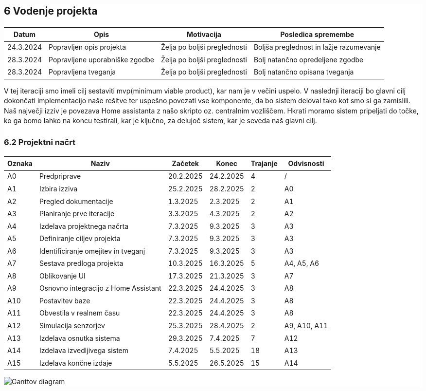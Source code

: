 
## 6 Vodenje projekta

| Datum | Opis | Motivacija | Posledica spremembe |
|-------|------|------------|--------------------|
| 24.3.2024 | Popravljen opis projekta | Želja po boljši preglednosti | Boljša preglednost in lažje razumevanje |
| 28.3.2024 | Popravljene uporabniške zgodbe | Želja po boljši preglednosti | Bolj natančno opredeljene zgodbe|
| 28.3.2024 | Popravljena tveganja | Želja po boljši preglednosti | Bolj natančno opisana tveganja |

V tej iteraciji smo imeli cilj sestaviti mvp(minimum viable product), kar nam je v večini uspelo. V naslednji iteraciji bo glavni cilj dokončati implementacijo naše rešitve ter uspešno povezati vse komponente, da bo sistem deloval tako kot smo si ga zamislili. Naš največji izziv je povezava Home assistanta z našo skripto oz. centralnim vozliščem. Hkrati moramo sistem pripeljati do točke, ko ga bomo lahko na koncu testirali, kar je ključno, za delujoč sistem, kar je seveda naš glavni cilj.


### 6.2 Projektni načrt


| **Oznaka** | **Naziv**                           | **Začetek** | **Konec** | **Trajanje** | **Odvisnosti** |
| ---------- | ----------------------------------- | ----------- | --------- | ------------ | -------------- |
| A0         | Predpriprave                        | 20.2.2025   | 24.2.2025 | 4            | /              |
| A1         | Izbira izziva                       | 25.2.2025   | 28.2.2025 | 2            | A0             |
| A2         | Pregled dokumentacije               | 1.3.2025    | 2.3.2025  | 2            | A1             |
| A3         | Planiranje prve iteracije           | 3.3.2025    | 4.3.2025  | 2            | A2             |
| A4         | Izdelava projektnega načrta         | 7.3.2025    | 9.3.2025  | 3            | A3             |
| A5         | Definiranje ciljev projekta         | 7.3.2025    | 9.3.2025  | 3            | A3             |
| A6         | Identificiranje omejitev in tveganj | 7.3.2025    | 9.3.2025  | 3            | A3             |
| A7         | Sestava predloga projekta           | 10.3.2025   | 16.3.2025 | 5            | A4, A5, A6     |
| A8         | Oblikovanje UI                      | 17.3.2025   | 21.3.2025 | 3            | A7             |
| A9         | Osnovno integracijo z Home Assistant| 22.3.2025   | 24.4.2025 | 3            | A8             |
| A10        | Postavitev baze                     | 22.3.2025   | 24.4.2025 | 3            | A8             |
| A11        | Obvestila v realnem času            | 22.3.2025   | 24.4.2025 | 3            | A8             |
| A12        | Simulacija senzorjev                | 25.3.2025   | 28.4.2025 | 2            | A9, A10, A11   |
| A13        | Izdelava osnutka sistema            | 29.3.2025   | 7.4.2025  | 7            | A12            |
| A14        | Izdelava izvedljivega sistem        | 7.4.2025    | 5.5.2025  | 18           | A13            |
| A15        | Izdelava končne izdaje              | 5.5.2025    | 26.5.2025 | 15           | A14            |



![Ganttov diagram](https://teaching.lavbic.net/plantuml/png/ZLPDRwCm4BtxLupQmsOFH36GZ-wfrUvXgpsaKhUdg0S79jG4xCXsM9N_a7-L7xO3XIHAGmdYaj7ulUVdDoRtrWdZ4g6SWvk_Q7Afx5g24lkTSJUCqG-r4KRai1JHEZ5wg-AVEjC6RbVrmpAXagr846p6DaOgPoEH8SH2Pk-C_SDOeOt5EmY346NQOipSszQSr_oHF_P6eJVY8ErvqPz-AeulTTBhdnIRQk3nZ_MLRen1AhYTXClnQd9a_RgXUdiQ_4b70tioEiN8GUsqXOy5lkUF65iyKJEPjZ6Ym5SG5XOFerV8XAN6a3nyjunv7l0XI8T6H38Lu7cqi6exurkjxkXXYyToAOq0MPQo40qeRq7z6XI4YbizmjMatomW5O7LpHtG93V9g1RhzJP7vIf1hMw_Xu8t5AnkxIAWD95ubI9iJ867NRSaGG-9VoG9lZ0enamKWYZePDPEOIAQnBT-XIrFS9adEFA4dJo_S2NRtKGoIx5e6LkQyTKqZp7PBLSoQl1qZYcPKrI4hg0DgBJ1d5oD-OnKhst0EDE9E5StRP76bv72emdJJXFcSIpI2nmmuDDXCFp-2czYiq5LOnxdjOwz_odsysKcrxgeBNXv_05pgtIX9EJuHi4fCM-aptfCc1wbpxgbr-0qISfXqgWeuJTP3m_MIi9Jhk6xw-6R7VdkkiElg_EeJtKfoZRoV7GrzdnPq97AJ4011aMcC8VzJjXj2yMlXdgM-JRxsB95LMf3wMrHUYVzPDIvtp-6sggjMnCHMOhvuSewpFgqW-Pas7dG5y0p4XXCX-75z5KVWpfzmQVq7HJBig0ufx8Ql7FPXwk3ppfqdrmUFEpJVOaA1kFX-ABuwgt5XztYrrhjTuhkrf883YaxN4MyOzhvoRXNtL_BRaYgWTT6xtTLA0V-f5EsJn_AnH-jCAfsJ0YgkJHohEwAW7Uk33XZzoIh_W_p7m00 "Ganttov diagram")
